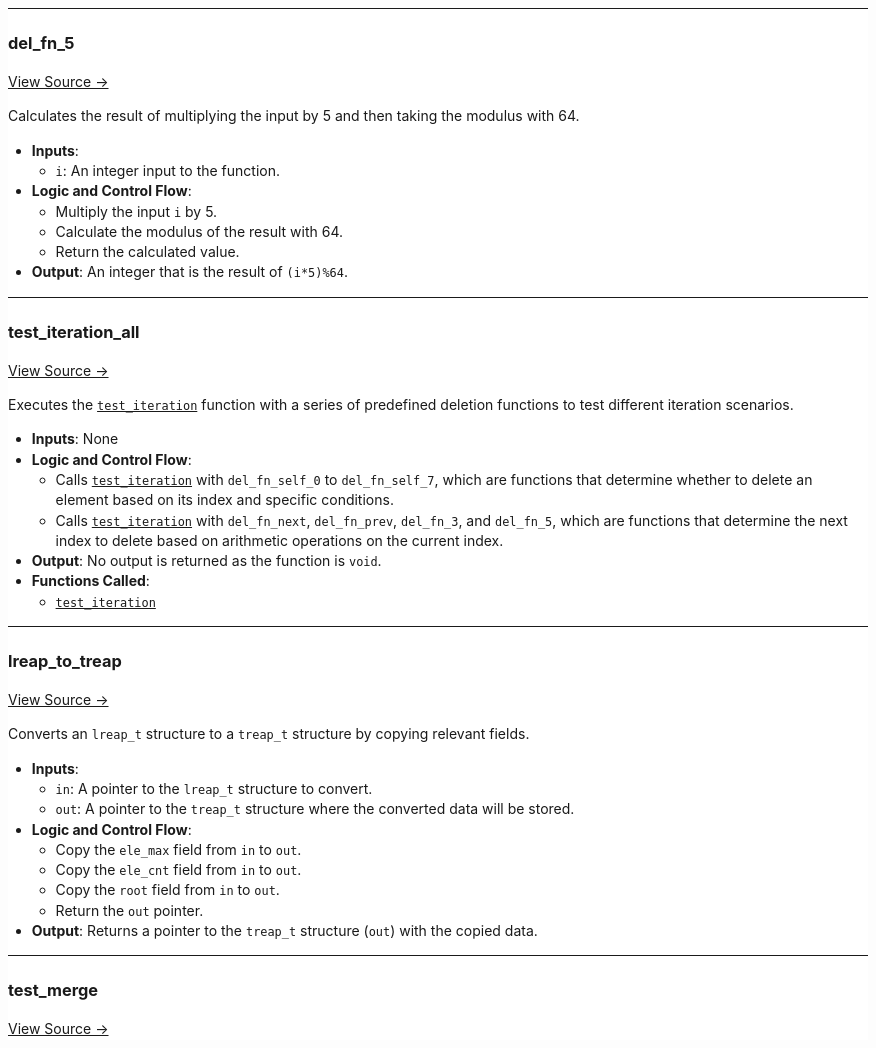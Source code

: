 
---
### del\_fn\_5
[View Source →](<../../../../../src/util/tmpl/test_treap.c#L209>)

Calculates the result of multiplying the input by 5 and then taking the modulus with 64.
- **Inputs**:
    - `i`: An integer input to the function.
- **Logic and Control Flow**:
    - Multiply the input `i` by 5.
    - Calculate the modulus of the result with 64.
    - Return the calculated value.
- **Output**: An integer that is the result of `(i*5)%64`.


---
### test\_iteration\_all
[View Source →](<../../../../../src/util/tmpl/test_treap.c#L211>)

Executes the [`test_iteration`](<#test_iteration>) function with a series of predefined deletion functions to test different iteration scenarios.
- **Inputs**: None
- **Logic and Control Flow**:
    - Calls [`test_iteration`](<#test_iteration>) with `del_fn_self_0` to `del_fn_self_7`, which are functions that determine whether to delete an element based on its index and specific conditions.
    - Calls [`test_iteration`](<#test_iteration>) with `del_fn_next`, `del_fn_prev`, `del_fn_3`, and `del_fn_5`, which are functions that determine the next index to delete based on arithmetic operations on the current index.
- **Output**: No output is returned as the function is `void`.
- **Functions Called**:
    - [`test_iteration`](<#test_iteration>)


---
### lreap\_to\_treap
[View Source →](<../../../../../src/util/tmpl/test_treap.c#L228>)

Converts an `lreap_t` structure to a `treap_t` structure by copying relevant fields.
- **Inputs**:
    - `in`: A pointer to the `lreap_t` structure to convert.
    - `out`: A pointer to the `treap_t` structure where the converted data will be stored.
- **Logic and Control Flow**:
    - Copy the `ele_max` field from `in` to `out`.
    - Copy the `ele_cnt` field from `in` to `out`.
    - Copy the `root` field from `in` to `out`.
    - Return the `out` pointer.
- **Output**: Returns a pointer to the `treap_t` structure (`out`) with the copied data.


---
### test\_merge
[View Source →](<../../../../../src/util/tmpl/test_treap.c#L239>)

